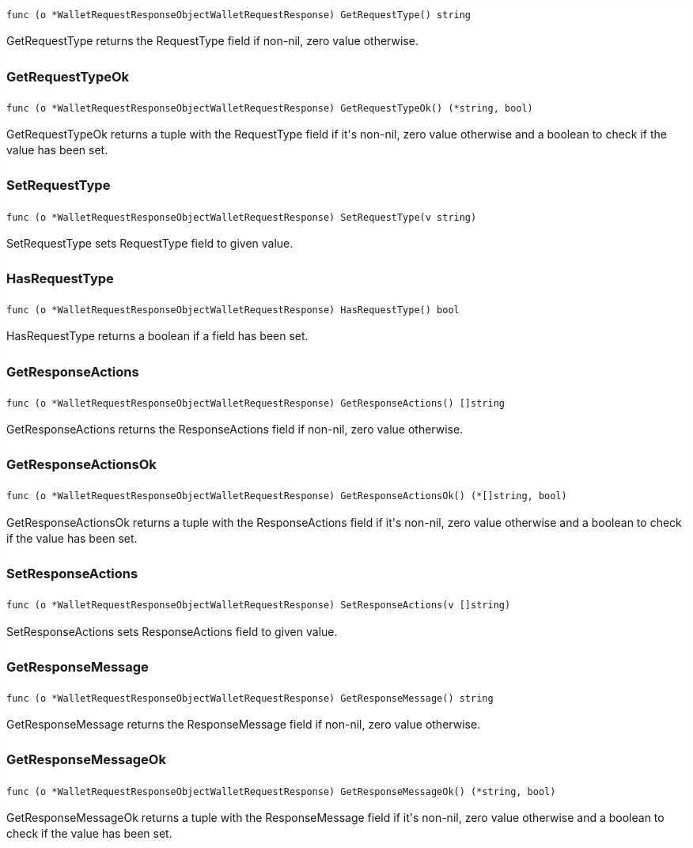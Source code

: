 `func (o *WalletRequestResponseObjectWalletRequestResponse) GetRequestType() string`

GetRequestType returns the RequestType field if non-nil, zero value otherwise.

### GetRequestTypeOk

`func (o *WalletRequestResponseObjectWalletRequestResponse) GetRequestTypeOk() (*string, bool)`

GetRequestTypeOk returns a tuple with the RequestType field if it's non-nil, zero value otherwise
and a boolean to check if the value has been set.

### SetRequestType

`func (o *WalletRequestResponseObjectWalletRequestResponse) SetRequestType(v string)`

SetRequestType sets RequestType field to given value.

### HasRequestType

`func (o *WalletRequestResponseObjectWalletRequestResponse) HasRequestType() bool`

HasRequestType returns a boolean if a field has been set.

### GetResponseActions

`func (o *WalletRequestResponseObjectWalletRequestResponse) GetResponseActions() []string`

GetResponseActions returns the ResponseActions field if non-nil, zero value otherwise.

### GetResponseActionsOk

`func (o *WalletRequestResponseObjectWalletRequestResponse) GetResponseActionsOk() (*[]string, bool)`

GetResponseActionsOk returns a tuple with the ResponseActions field if it's non-nil, zero value otherwise
and a boolean to check if the value has been set.

### SetResponseActions

`func (o *WalletRequestResponseObjectWalletRequestResponse) SetResponseActions(v []string)`

SetResponseActions sets ResponseActions field to given value.


### GetResponseMessage

`func (o *WalletRequestResponseObjectWalletRequestResponse) GetResponseMessage() string`

GetResponseMessage returns the ResponseMessage field if non-nil, zero value otherwise.

### GetResponseMessageOk

`func (o *WalletRequestResponseObjectWalletRequestResponse) GetResponseMessageOk() (*string, bool)`

GetResponseMessageOk returns a tuple with the ResponseMessage field if it's non-nil, zero value otherwise
and a boolean to check if the value has been set.
